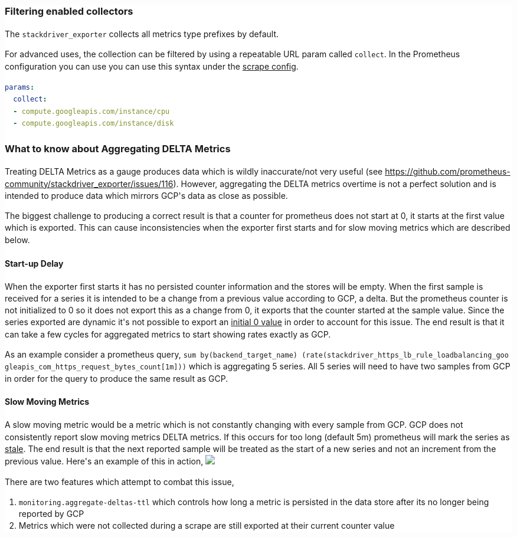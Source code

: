 ### Filtering enabled collectors

The `stackdriver_exporter` collects all metrics type prefixes by default.

For advanced uses, the collection can be filtered by using a repeatable URL param called `collect`. In the Prometheus configuration you can use you can use this syntax under the [scrape config](https://prometheus.io/docs/prometheus/latest/configuration/configuration/#<scrape_config>).


```yaml
params:
  collect:
  - compute.googleapis.com/instance/cpu
  - compute.googleapis.com/instance/disk
```

### What to know about Aggregating DELTA Metrics

Treating DELTA Metrics as a gauge produces data which is wildly inaccurate/not very useful (see https://github.com/prometheus-community/stackdriver_exporter/issues/116). However, aggregating the DELTA metrics overtime is not a perfect solution and is intended to produce data which mirrors GCP's data as close as possible. 

The biggest challenge to producing a correct result is that a counter for prometheus does not start at 0, it starts at the first value which is exported. This can cause inconsistencies when the exporter first starts and for slow moving metrics which are described below.

#### Start-up Delay

When the exporter first starts it has no persisted counter information and the stores will be empty. When the first sample is received for a series it is intended to be a change from a previous value according to GCP, a delta. But the prometheus counter is not initialized to 0 so it does not export this as a change from 0, it exports that the counter started at the sample value. Since the series exported are dynamic it's not possible to export an [initial 0 value](https://prometheus.io/docs/practices/instrumentation/#avoid-missing-metrics) in order to account for this issue. The end result is that it can take a few cycles for aggregated metrics to start showing rates exactly as GCP. 

As an example consider a prometheus query, `sum by(backend_target_name) (rate(stackdriver_https_lb_rule_loadbalancing_googleapis_com_https_request_bytes_count[1m]))` which is aggregating 5 series. All 5 series will need to have two samples from GCP in order for the query to produce the same result as GCP.

#### Slow Moving Metrics

A slow moving metric would be a metric which is not constantly changing with every sample from GCP. GCP does not consistently report slow moving metrics DELTA metrics. If this occurs for too long (default 5m) prometheus will mark the series as [stale](https://prometheus.io/docs/prometheus/latest/querying/basics/#staleness). The end result is that the next reported sample will be treated as the start of a new series and not an increment from the previous value. Here's an example of this in action, ![](https://user-images.githubusercontent.com/4571540/184961445-ed40237b-108e-4177-9d06-aafe61f92430.png)

There are two features which attempt to combat this issue, 

1. `monitoring.aggregate-deltas-ttl` which controls how long a metric is persisted in the data store after its no longer being reported by GCP
1. Metrics which were not collected during a scrape are still exported at their current counter value


[access-control]: https://cloud.google.com/monitoring/access-control
[access-scopes]: https://cloud.google.com/compute/docs/access/service-accounts#accesscopesiam
[application-default-credentials]: https://developers.google.com/identity/protocols/application-default-credentials
[binaries]: https://github.com/prometheus-community/stackdriver_exporter/releases
[cloudfoundry]: https://www.cloudfoundry.org/
[contributing]: https://github.com/prometheus-community/stackdriver_exporter/blob/master/CONTRIBUTING.md
[google-compute]: https://cloud.google.com/compute/
[golang]: https://golang.org/
[license]: https://github.com/prometheus-community/stackdriver_exporter/blob/master/LICENSE
[manifest]: https://github.com/prometheus-community/stackdriver_exporter/blob/master/manifest.yml
[metrics-prefix-example]: https://github.com/prometheus-community/stackdriver_exporter#example
[metrics-list]: https://cloud.google.com/monitoring/api/metrics
[metrics-name]: https://prometheus.io/docs/concepts/data_model/#metric-names-and-labels
[monitored-resources]: https://cloud.google.com/monitoring/api/resources
[prometheus]: https://prometheus.io/
[prometheus-boshrelease]: https://github.com/cloudfoundry-community/prometheus-boshrelease
[stackdriver]: https://cloud.google.com/monitoring/